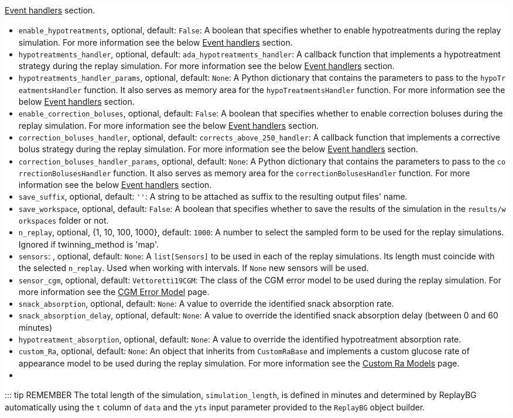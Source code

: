 [Event handlers](#event-handlers) section.
- `enable_hypotreatments`, optional, default: `False`: A boolean that specifies whether to enable hypotreatments 
during the replay simulation. For more information see the below [Event handlers](#event-handlers) section.
- `hypotreatments_handler`, optional, default: `ada_hypotreatments_handler`: A callback function that implements a 
hypotreatment strategy during the replay simulation. For more information see the below 
[Event handlers](#event-handlers) section.
- `hypotreatments_handler_params`, optional, default: `None`: A Python dictionary that contains the parameters to 
pass to the `hypoTreatmentsHandler` function. It also serves as memory area for the `hypoTreatmentsHandler` 
function. For more information see the below [Event handlers](#event-handlers) section.
- `enable_correction_boluses`, optional, default: `False`: A boolean that specifies whether to enable correction 
boluses during the replay simulation. For more information see the below [Event handlers](#event-handlers) section.
- `correction_boluses_handler`, optional, default: `corrects_above_250_handler`: A callback function that 
implements a corrective bolus strategy during the replay simulation. For more information see the below 
[Event handlers](#event-handlers) section.
- `correction_boluses_handler_params`, optional, default: `None`: A Python dictionary that contains the parameters 
to pass to the `correctionBolusesHandler` function. It also serves as memory area for the `correctionBolusesHandler` 
function. For more information see the below [Event handlers](#event-handlers) section.
- `save_suffix`, optional, default: `''`: A string to be attached as suffix to the resulting output files' name.
- `save_workspace`, optional, default: `False`: A boolean that specifies whether to save the results of the simulation 
in the `results/workspaces` folder or not. 
- `n_replay`, optional, {1, 10, 100, 1000}, default: `1000`: A number to select the sampled form to be used for the 
replay simulations. Ignored if twinning_method is 'map'.
- `sensors`: , optional, default: `None`: A `list[Sensors]` to be used in each of the replay simulations. Its length 
must coincide with the selected `n_replay`. Used when working with intervals. If `None` new sensors will be used.
- `sensor_cgm`, optional, default: `Vettoretti19CGM`: The class of the CGM error model to be used during the replay simulation. For more information see the [CGM Error Model](./cgm_model.md) page.
- `snack_absorption`, optional, default: `None`: A value to override the identified snack absorption rate.
- `snack_absorption_delay`, optional, default: `None`: A value to override the identified snack absorption delay (between 0 and 60 minutes)
- `hypotreatment_absorption`, optional, default: `None`: A value to override the identified hypotreatment absorption rate.
- `custom_Ra`, optional, default: `None`: An object that inherits from `CustomRaBase` and implements a custom glucose rate of appearance model to be used during the replay simulation. For more information see the [Custom Ra Models](./custom_ra.md) page.
- 
::: tip REMEMBER
The total length of the simulation, `simulation_length`, is defined in minutes and determined by ReplayBG automatically 
using the `t` column of `data` and the `yts` input parameter provided to the `ReplayBG` object builder. 
